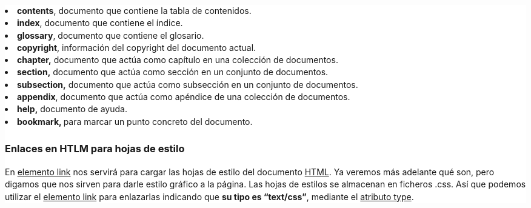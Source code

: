 </li>
<li style="font-weight: 400;">
  <b>contents</b><span style="font-weight: 400;">, documento que contiene la tabla de contenidos.</span>
</li>
<li style="font-weight: 400;">
  <b>index</b><span style="font-weight: 400;">, documento que contiene el índice.</span>
</li>
<li style="font-weight: 400;">
  <b>glossary</b><span style="font-weight: 400;">, documento que contiene el glosario.</span>
</li>
<li style="font-weight: 400;">
  <b>copyright</b><span style="font-weight: 400;">, información del copyright del documento actual.</span>
</li>
<li style="font-weight: 400;">
  <b>chapter,</b><span style="font-weight: 400;"> documento que actúa como capítulo en una colección de documentos.</span>
</li>
<li style="font-weight: 400;">
  <b>section,</b><span style="font-weight: 400;"> documento que actúa como sección en un conjunto de documentos.</span>
</li>
<li style="font-weight: 400;">
  <b>subsection,</b><span style="font-weight: 400;"> documento que actúa como subsección en un conjunto de documentos.</span>
</li>
<li style="font-weight: 400;">
  <b>appendix</b><span style="font-weight: 400;">, documento que actúa como apéndice de una colección de documentos.</span>
</li>
<li style="font-weight: 400;">
  <b>help,</b><span style="font-weight: 400;"> documento de ayuda.</span>
</li>
<li style="font-weight: 400;">
  <b>bookmark, </b><span style="font-weight: 400;">para marcar un punto concreto del documento. </span>
</li>

### Enlaces en HTLM para hojas de estilo

<span style="font-weight: 400;">En </span>[<span style="font-weight: 400;">elemento link</span>][7]<span style="font-weight: 400;"> nos servirá para cargar las hojas de estilo del documento </span>[<span style="font-weight: 400;">HTML</span>][1]<span style="font-weight: 400;">. Ya veremos más adelante qué son, pero digamos que nos sirven para darle estilo gráfico a la página.</span> <span style="font-weight: 400;">Las hojas de estilos se almacenan en ficheros .css. Así que podemos utilizar el </span>[<span style="font-weight: 400;">elemento link</span>][7]<span style="font-weight: 400;"> para enlazarlas indicando que </span>**su tipo es “text/css”**<span style="font-weight: 400;">, mediante el </span>[<span style="font-weight: 400;">atributo type</span>][10]<span style="font-weight: 400;">.</span> <pre lang="html4strict"></pre>

 [1]: http://www.manualweb.net/tutorial-html/
 [2]: http://www.w3api.com/wiki/HTML:A
 [3]: http://www.w3api.com/wiki/HTML:Href
 [4]: http://www.w3api.com/wiki/HTML:Target
 [5]: http://www.w3api.com/wiki/HTML:Title
 [6]: http://www.w3api.com/wiki/HTML:Name
 [7]: http://www.w3api.com/wiki/HTML:LINK
 [8]: http://www.w3api.com/wiki/HTML:HEAD
 [9]: http://www.w3api.com/wiki/HTML:LINK.rel
 [10]: http://www.w3api.com/wiki/HTML:Type
